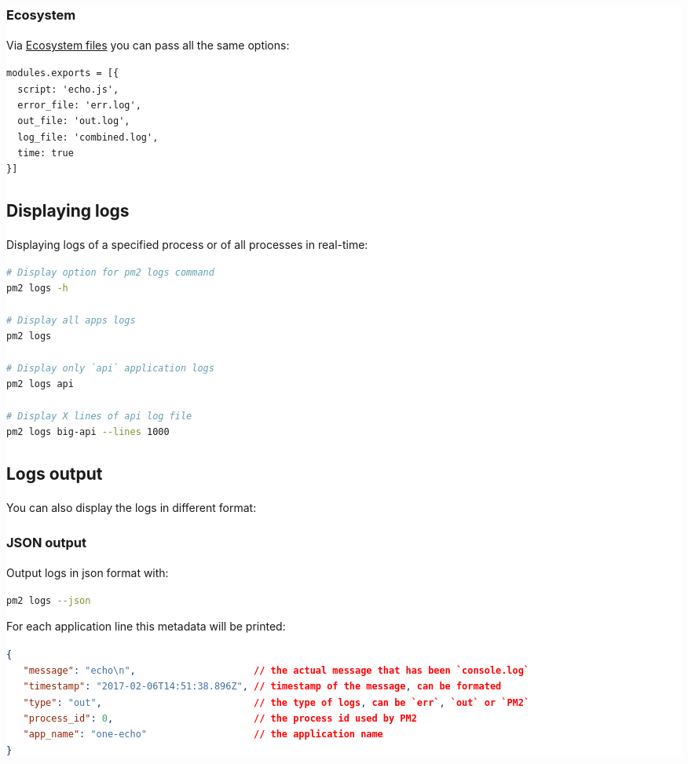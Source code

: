 ### Ecosystem

Via [Ecosystem files](/docs/usage/application-declaration/) you can pass all the same options:

```
modules.exports = [{
  script: 'echo.js',
  error_file: 'err.log',
  out_file: 'out.log',
  log_file: 'combined.log',
  time: true
}]
```

## Displaying logs

Displaying logs of a specified process or of all processes in real-time:

```bash
# Display option for pm2 logs command
pm2 logs -h

# Display all apps logs
pm2 logs

# Display only `api` application logs
pm2 logs api

# Display X lines of api log file
pm2 logs big-api --lines 1000
```

## Logs output

You can also display the logs in different format:

### JSON output

Output logs in json format with:

```bash
pm2 logs --json
```

For each application line this metadata will be printed:

```json
{
   "message": "echo\n",                     // the actual message that has been `console.log`
   "timestamp": "2017-02-06T14:51:38.896Z", // timestamp of the message, can be formated
   "type": "out",                           // the type of logs, can be `err`, `out` or `PM2`
   "process_id": 0,                         // the process id used by PM2
   "app_name": "one-echo"                   // the application name
}
```
